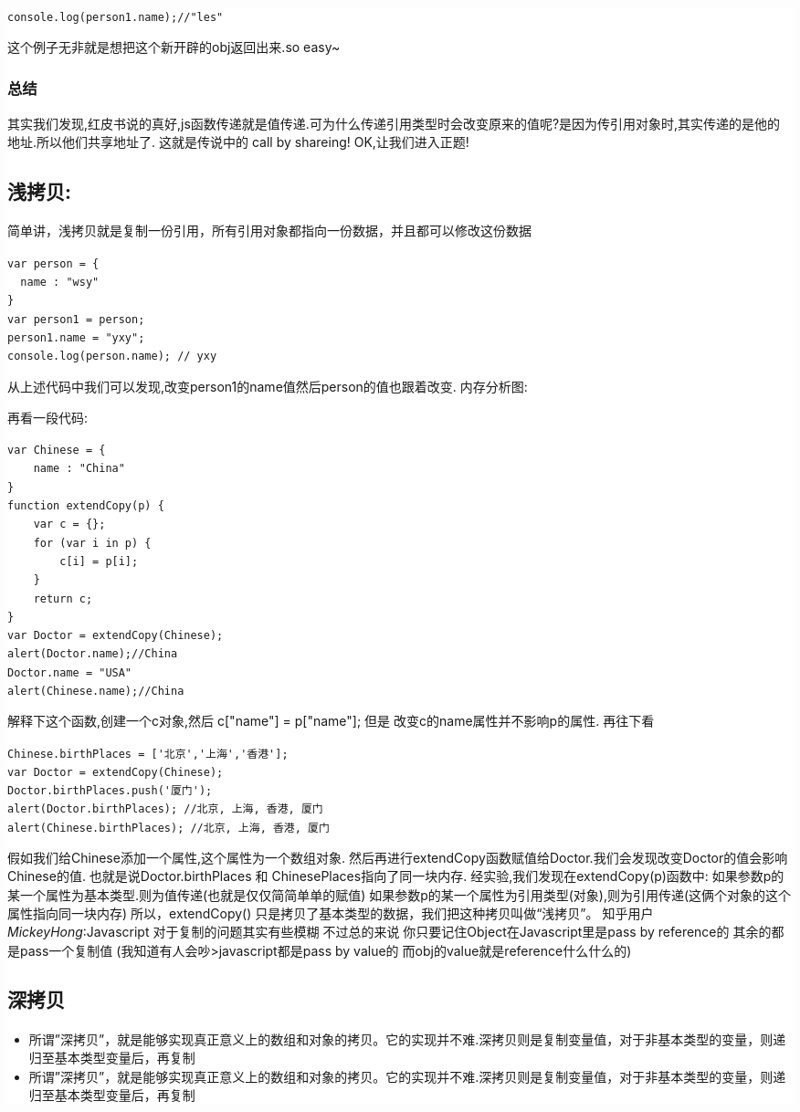 ```
console.log(person1.name);//"les"
```
这个例子无非就是想把这个新开辟的obj返回出来.so easy~
### 总结
其实我们发现,红皮书说的真好,js函数传递就是值传递.可为什么传递引用类型时会改变原来的值呢?是因为传引用对象时,其实传递的是他的地址.所以他们共享地址了.
这就是传说中的 call by shareing!
OK,让我们进入正题!
## 浅拷贝:
简单讲，浅拷贝就是复制一份引用，所有引用对象都指向一份数据，并且都可以修改这份数据

```
var person = {
  name : "wsy"
}
var person1 = person;
person1.name = "yxy";
console.log(person.name); // yxy
```

从上述代码中我们可以发现,改变person1的name值然后person的值也跟着改变.
内存分析图:

再看一段代码:

```
var Chinese = {
    name : "China"
}
function extendCopy(p) {
    var c = {};
    for (var i in p) {
        c[i] = p[i];
    }
    return c;
}
var Doctor = extendCopy(Chinese);
alert(Doctor.name);//China
Doctor.name = "USA"
alert(Chinese.name);//China
```

解释下这个函数,创建一个c对象,然后  c["name"] = p["name"];
但是 改变c的name属性并不影响p的属性.
再往下看

```
Chinese.birthPlaces = ['北京','上海','香港'];
var Doctor = extendCopy(Chinese);
Doctor.birthPlaces.push('厦门');
alert(Doctor.birthPlaces); //北京, 上海, 香港, 厦门
alert(Chinese.birthPlaces); //北京, 上海, 香港, 厦门
```
假如我们给Chinese添加一个属性,这个属性为一个数组对象.
然后再进行extendCopy函数赋值给Doctor.我们会发现改变Doctor的值会影响Chinese的值.
也就是说Doctor.birthPlaces 和 ChinesePlaces指向了同一块内存.
经实验,我们发现在extendCopy(p)函数中:
如果参数p的某一个属性为基本类型.则为值传递(也就是仅仅简简单单的赋值)
如果参数p的某一个属性为引用类型(对象),则为引用传递(这俩个对象的这个属性指向同一块内存)
所以，extendCopy() 只是拷贝了基本类型的数据，我们把这种拷贝叫做“浅拷贝”。
知乎用户*MickeyHong*:Javascript 对于复制的问题其实有些模糊 不过总的来说 你只要记住Object在Javascript里是pass by reference的 其余的都是pass一个复制值 (我知道有人会吵>javascript都是pass by value的 而obj的value就是reference什么什么的)
## 深拷贝
* 所谓”深拷贝”，就是能够实现真正意义上的数组和对象的拷贝。它的实现并不难.深拷贝则是复制变量值，对于非基本类型的变量，则递归至基本类型变量后，再复制
* 所谓”深拷贝”，就是能够实现真正意义上的数组和对象的拷贝。它的实现并不难.深拷贝则是复制变量值，对于非基本类型的变量，则递归至基本类型变量后，再复制